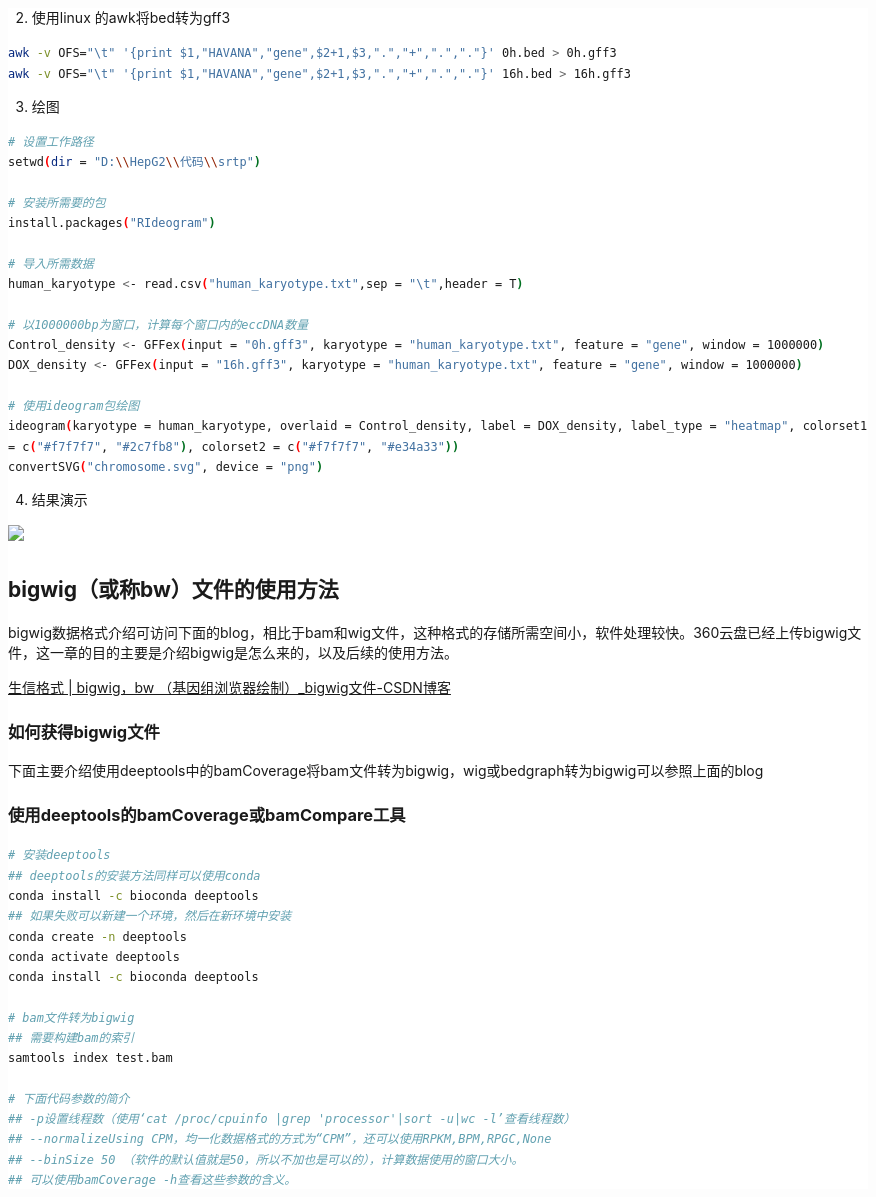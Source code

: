 

2. 使用linux 的awk将bed转为gff3

```bash
awk -v OFS="\t" '{print $1,"HAVANA","gene",$2+1,$3,".","+",".","."}' 0h.bed > 0h.gff3
awk -v OFS="\t" '{print $1,"HAVANA","gene",$2+1,$3,".","+",".","."}' 16h.bed > 16h.gff3
```

3. 绘图

```bash
# 设置工作路径
setwd(dir = "D:\\HepG2\\代码\\srtp")

# 安装所需要的包
install.packages("RIdeogram")

# 导入所需数据
human_karyotype <- read.csv("human_karyotype.txt",sep = "\t",header = T)

# 以1000000bp为窗口，计算每个窗口内的eccDNA数量
Control_density <- GFFex(input = "0h.gff3", karyotype = "human_karyotype.txt", feature = "gene", window = 1000000)
DOX_density <- GFFex(input = "16h.gff3", karyotype = "human_karyotype.txt", feature = "gene", window = 1000000)

# 使用ideogram包绘图
ideogram(karyotype = human_karyotype, overlaid = Control_density, label = DOX_density, label_type = "heatmap", colorset1 = c("#f7f7f7", "#2c7fb8"), colorset2 = c("#f7f7f7", "#e34a33"))
convertSVG("chromosome.svg", device = "png")
```

4. 结果演示

![](https://cdn.nlark.com/yuque/0/2023/png/38459666/1699502865327-1514b99f-8027-4cf7-951e-fd41f8539463.png)

## bigwig（或称bw）文件的使用方法
bigwig数据格式介绍可访问下面的blog，相比于bam和wig文件，这种格式的存储所需空间小，软件处理较快。360云盘已经上传bigwig文件，这一章的目的主要是介绍bigwig是怎么来的，以及后续的使用方法。

[生信格式 | bigwig，bw （基因组浏览器绘制）_bigwig文件-CSDN博客](https://blog.csdn.net/u011262253/article/details/109367884)

### 如何获得bigwig文件
下面主要介绍使用deeptools中的bamCoverage将bam文件转为bigwig，wig或bedgraph转为bigwig可以参照上面的blog

### 使用deeptools的bamCoverage或bamCompare工具
```bash
# 安装deeptools
## deeptools的安装方法同样可以使用conda
conda install -c bioconda deeptools
## 如果失败可以新建一个环境，然后在新环境中安装
conda create -n deeptools
conda activate deeptools
conda install -c bioconda deeptools

# bam文件转为bigwig
## 需要构建bam的索引
samtools index test.bam

# 下面代码参数的简介
## -p设置线程数（使用‘cat /proc/cpuinfo |grep 'processor'|sort -u|wc -l’查看线程数）
## --normalizeUsing CPM，均一化数据格式的方式为“CPM”，还可以使用RPKM,BPM,RPGC,None
## --binSize 50 （软件的默认值就是50，所以不加也是可以的），计算数据使用的窗口大小。
## 可以使用bamCoverage -h查看这些参数的含义。
```